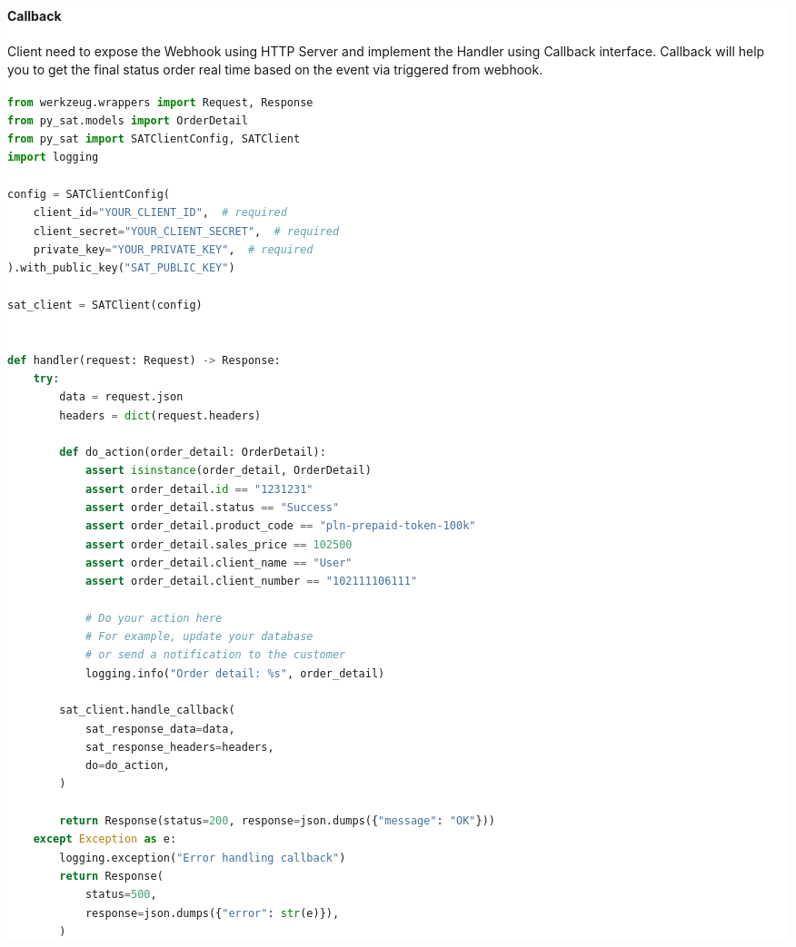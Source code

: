 
#### Callback
Client need to expose the Webhook using HTTP Server and implement the Handler using Callback interface.
Callback will help you to get the final status order real time based on the event via triggered from webhook.

```python
from werkzeug.wrappers import Request, Response
from py_sat.models import OrderDetail
from py_sat import SATClientConfig, SATClient
import logging

config = SATClientConfig(
    client_id="YOUR_CLIENT_ID",  # required
    client_secret="YOUR_CLIENT_SECRET",  # required
    private_key="YOUR_PRIVATE_KEY",  # required
).with_public_key("SAT_PUBLIC_KEY")

sat_client = SATClient(config)


def handler(request: Request) -> Response:
    try:
        data = request.json
        headers = dict(request.headers)

        def do_action(order_detail: OrderDetail):
            assert isinstance(order_detail, OrderDetail)
            assert order_detail.id == "1231231"
            assert order_detail.status == "Success"
            assert order_detail.product_code == "pln-prepaid-token-100k"
            assert order_detail.sales_price == 102500
            assert order_detail.client_name == "User"
            assert order_detail.client_number == "102111106111"

            # Do your action here
            # For example, update your database
            # or send a notification to the customer
            logging.info("Order detail: %s", order_detail)

        sat_client.handle_callback(
            sat_response_data=data,
            sat_response_headers=headers,
            do=do_action,
        )

        return Response(status=200, response=json.dumps({"message": "OK"}))
    except Exception as e:
        logging.exception("Error handling callback")
        return Response(
            status=500,
            response=json.dumps({"error": str(e)}),
        )
```
